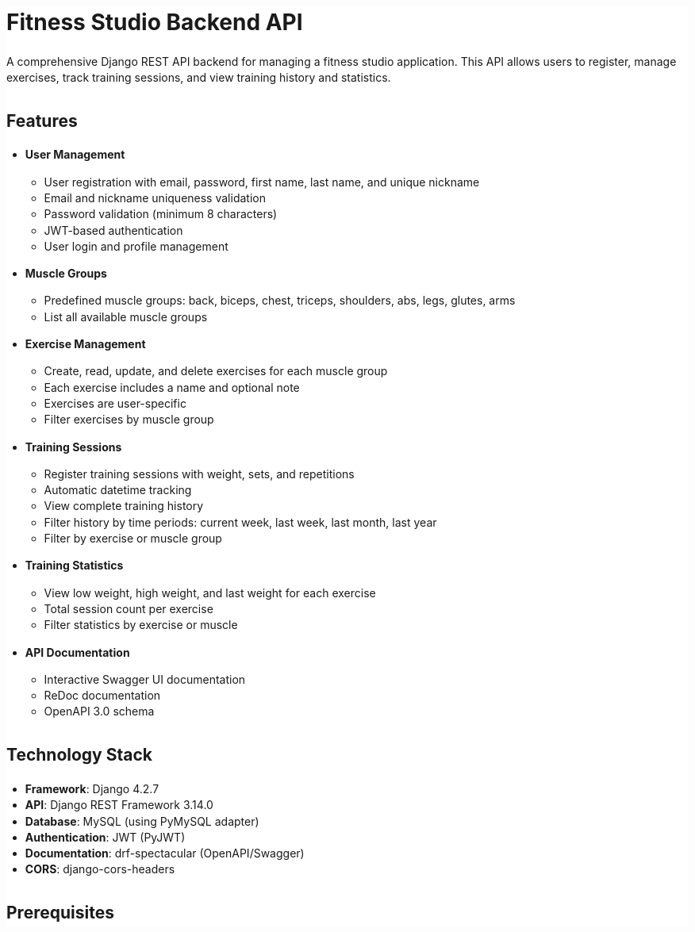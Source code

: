 # Fitness Studio Backend API

A comprehensive Django REST API backend for managing a fitness studio application. This API allows users to register, manage exercises, track training sessions, and view training history and statistics.

## Features

- **User Management**
  - User registration with email, password, first name, last name, and unique nickname
  - Email and nickname uniqueness validation
  - Password validation (minimum 8 characters)
  - JWT-based authentication
  - User login and profile management

- **Muscle Groups**
  - Predefined muscle groups: back, biceps, chest, triceps, shoulders, abs, legs, glutes, arms
  - List all available muscle groups

- **Exercise Management**
  - Create, read, update, and delete exercises for each muscle group
  - Each exercise includes a name and optional note
  - Exercises are user-specific
  - Filter exercises by muscle group

- **Training Sessions**
  - Register training sessions with weight, sets, and repetitions
  - Automatic datetime tracking
  - View complete training history
  - Filter history by time periods: current week, last week, last month, last year
  - Filter by exercise or muscle group

- **Training Statistics**
  - View low weight, high weight, and last weight for each exercise
  - Total session count per exercise
  - Filter statistics by exercise or muscle
- **API Documentation**
  - Interactive Swagger UI documentation
  - ReDoc documentation
  - OpenAPI 3.0 schema

## Technology Stack

- **Framework**: Django 4.2.7
- **API**: Django REST Framework 3.14.0
- **Database**: MySQL (using PyMySQL adapter)
- **Authentication**: JWT (PyJWT)
- **Documentation**: drf-spectacular (OpenAPI/Swagger)
- **CORS**: django-cors-headers

## Prerequisites
